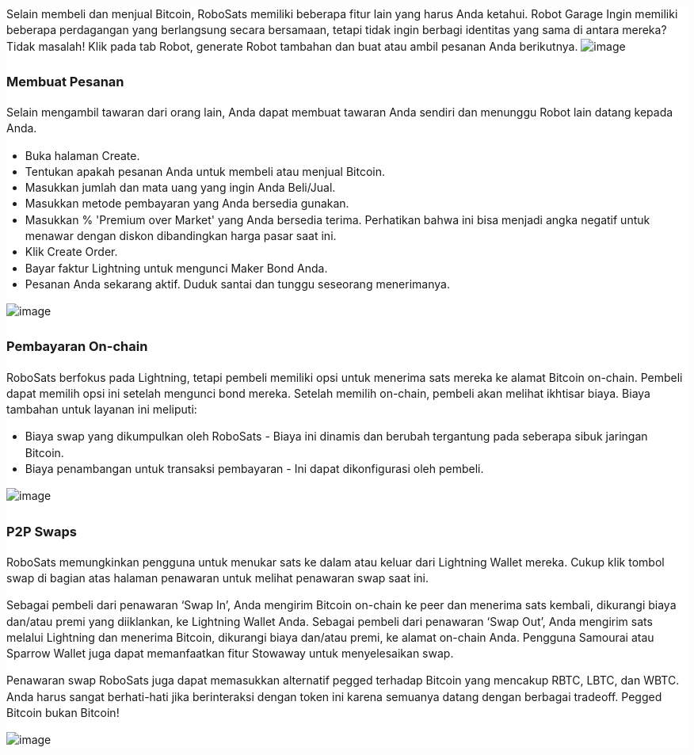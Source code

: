 Selain membeli dan menjual Bitcoin, RoboSats memiliki beberapa fitur lain yang harus Anda ketahui.
Robot Garage
Ingin memiliki beberapa perdagangan yang berlangsung secara bersamaan, tetapi tidak ingin berbagi identitas yang sama di antara mereka? Tidak masalah! Klik pada tab Robot, generate Robot tambahan dan buat atau ambil pesanan Anda berikutnya.
![image](assets/14.webp)

### Membuat Pesanan

Selain mengambil tawaran dari orang lain, Anda dapat membuat tawaran Anda sendiri dan menunggu Robot lain datang kepada Anda.

- Buka halaman Create.
- Tentukan apakah pesanan Anda untuk membeli atau menjual Bitcoin.
- Masukkan jumlah dan mata uang yang ingin Anda Beli/Jual.
- Masukkan metode pembayaran yang Anda bersedia gunakan.
- Masukkan % 'Premium over Market' yang Anda bersedia terima. Perhatikan bahwa ini bisa menjadi angka negatif untuk menawar dengan diskon dibandingkan harga pasar saat ini.
- Klik Create Order.
- Bayar faktur Lightning untuk mengunci Maker Bond Anda.
- Pesanan Anda sekarang aktif. Duduk santai dan tunggu seseorang menerimanya.

![image](assets/15.webp)

### Pembayaran On-chain

RoboSats berfokus pada Lightning, tetapi pembeli memiliki opsi untuk menerima sats mereka ke alamat Bitcoin on-chain. Pembeli dapat memilih opsi ini setelah mengunci bond mereka. Setelah memilih on-chain, pembeli akan melihat ikhtisar biaya. Biaya tambahan untuk layanan ini meliputi:

- Biaya swap yang dikumpulkan oleh RoboSats - Biaya ini dinamis dan berubah tergantung pada seberapa sibuk jaringan Bitcoin.
- Biaya penambangan untuk transaksi pembayaran - Ini dapat dikonfigurasi oleh pembeli.

![image](assets/16.webp)

### P2P Swaps

RoboSats memungkinkan pengguna untuk menukar sats ke dalam atau keluar dari Lightning Wallet mereka. Cukup klik tombol swap di bagian atas halaman penawaran untuk melihat penawaran swap saat ini.

Sebagai pembeli dari penawaran ‘Swap In’, Anda mengirim Bitcoin on-chain ke peer dan menerima sats kembali, dikurangi biaya dan/atau premi yang diiklankan, ke Lightning Wallet Anda. Sebagai pembeli dari penawaran ‘Swap Out’, Anda mengirim sats melalui Lightning dan menerima Bitcoin, dikurangi biaya dan/atau premi, ke alamat on-chain Anda. Pengguna Samourai atau Sparrow Wallet juga dapat memanfaatkan fitur Stowaway untuk menyelesaikan swap.

Penawaran swap RoboSats juga dapat memasukkan alternatif pegged terhadap Bitcoin yang mencakup RBTC, LBTC, dan WBTC. Anda harus sangat berhati-hati jika berinteraksi dengan token ini karena semuanya datang dengan berbagai tradeoff. Pegged Bitcoin bukan Bitcoin!

![image](assets/17.webp)
